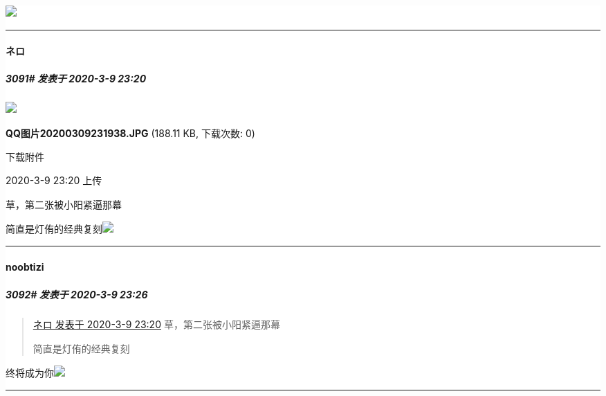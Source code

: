 


<img src="https://img.saraba1st.com/forum/202003/09/231736iev7h0uli3u9a3vx.jpg" referrerpolicy="no-referrer">












-----

####  ネロ  
##### 3091#       发表于 2020-3-9 23:20




<img src="https://img.saraba1st.com/forum/202003/09/232027w66r282zxryc2fct.jpg" referrerpolicy="no-referrer">


<strong>QQ图片20200309231938.JPG</strong> (188.11 KB, 下载次数: 0)

下载附件

2020-3-9 23:20 上传






草，第二张被小阳紧逼那幕

简直是灯侑的经典复刻<img src="https://static.saraba1st.com/image/smiley/face2017/067.png" referrerpolicy="no-referrer">








-----

####  noobtizi  
##### 3092#       发表于 2020-3-9 23:26



<blockquote><a href="httphttps://bbs.saraba1st.com/2b/forum.php?mod=redirect&amp;goto=findpost&amp;pid=46674684&amp;ptid=1637573" target="_blank">ネロ 发表于 2020-3-9 23:20</a>
草，第二张被小阳紧逼那幕

简直是灯侑的经典复刻</blockquote>
终将成为你<img src="https://static.saraba1st.com/image/smiley/face2017/067.png" referrerpolicy="no-referrer">







-----
